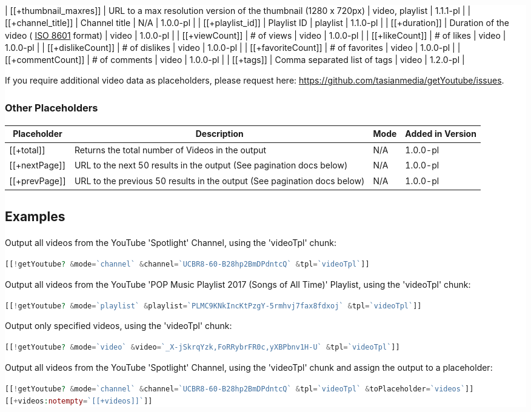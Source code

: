  | \[\[+thumbnail\_maxres\]\]   | URL to a max resolution version of the thumbnail (1280 x 720px)                                 | video, playlist | 1.1.1-pl         |
 | \[\[+channel\_title\]\]      | Channel title                                                                                   | N/A             | 1.0.0-pl         |
 | \[\[+playlist\_id\]\]        | Playlist ID                                                                                     | playlist        | 1.1.0-pl         |
 | \[\[+duration\]\]            | Duration of the video ( [ISO 8601](https://en.wikipedia.org/wiki/ISO_8601#Durations) format)    | video           | 1.0.0-pl         |
 | \[\[+viewCount\]\]           | # of views                                                                                      | video           | 1.0.0-pl         |
 | \[\[+likeCount\]\]           | # of likes                                                                                      | video           | 1.0.0-pl         |
 | \[\[+dislikeCount\]\]        | # of dislikes                                                                                   | video           | 1.0.0-pl         |
 | \[\[+favoriteCount\]\]       | # of favorites                                                                                  | video           | 1.0.0-pl         |
 | \[\[+commentCount\]\]        | # of comments                                                                                   | video           | 1.0.0-pl         |
 | \[\[+tags\]\]                | Comma separated list of tags                                                                    | video           | 1.2.0-pl         |

 If you require additional video data as placeholders, please request here: <https://github.com/tasianmedia/getYoutube/issues>. 

### Other Placeholders

 | Placeholder       | Description                                                              | Mode | Added in Version |
 | ----------------- | ------------------------------------------------------------------------ | ---- | ---------------- |
 | \[\[+total\]\]    | Returns the total number of Videos in the output                         | N/A  | 1.0.0-pl         |
 | \[\[+nextPage\]\] | URL to the next 50 results in the output (See pagination docs below)     | N/A  | 1.0.0-pl         |
 | \[\[+prevPage\]\] | URL to the previous 50 results in the output (See pagination docs below) | N/A  | 1.0.0-pl         |

## Examples

 Output all videos from the YouTube 'Spotlight' Channel, using the 'videoTpl' chunk:

 ``` php 
[[!getYoutube? &mode=`channel` &channel=`UCBR8-60-B28hp2BmDPdntcQ` &tpl=`videoTpl`]]
```

 Output all videos from the YouTube 'POP Music Playlist 2017 (Songs of All Time)' Playlist, using the 'videoTpl' chunk:

 ``` php 
[[!getYoutube? &mode=`playlist` &playlist=`PLMC9KNkIncKtPzgY-5rmhvj7fax8fdxoj` &tpl=`videoTpl`]]
```

 Output only specified videos, using the 'videoTpl' chunk:

 ``` php 
[[!getYoutube? &mode=`video` &video=`_X-jSkrqYzk,FoRRybrFR0c,yXBPbnv1H-U` &tpl=`videoTpl`]]
```

 Output all videos from the YouTube 'Spotlight' Channel, using the 'videoTpl' chunk and assign the output to a placeholder:

 ``` php 
[[!getYoutube? &mode=`channel` &channel=`UCBR8-60-B28hp2BmDPdntcQ` &tpl=`videoTpl` &toPlaceholder=`videos`]]
[[+videos:notempty=`[[+videos]]`]]
```

